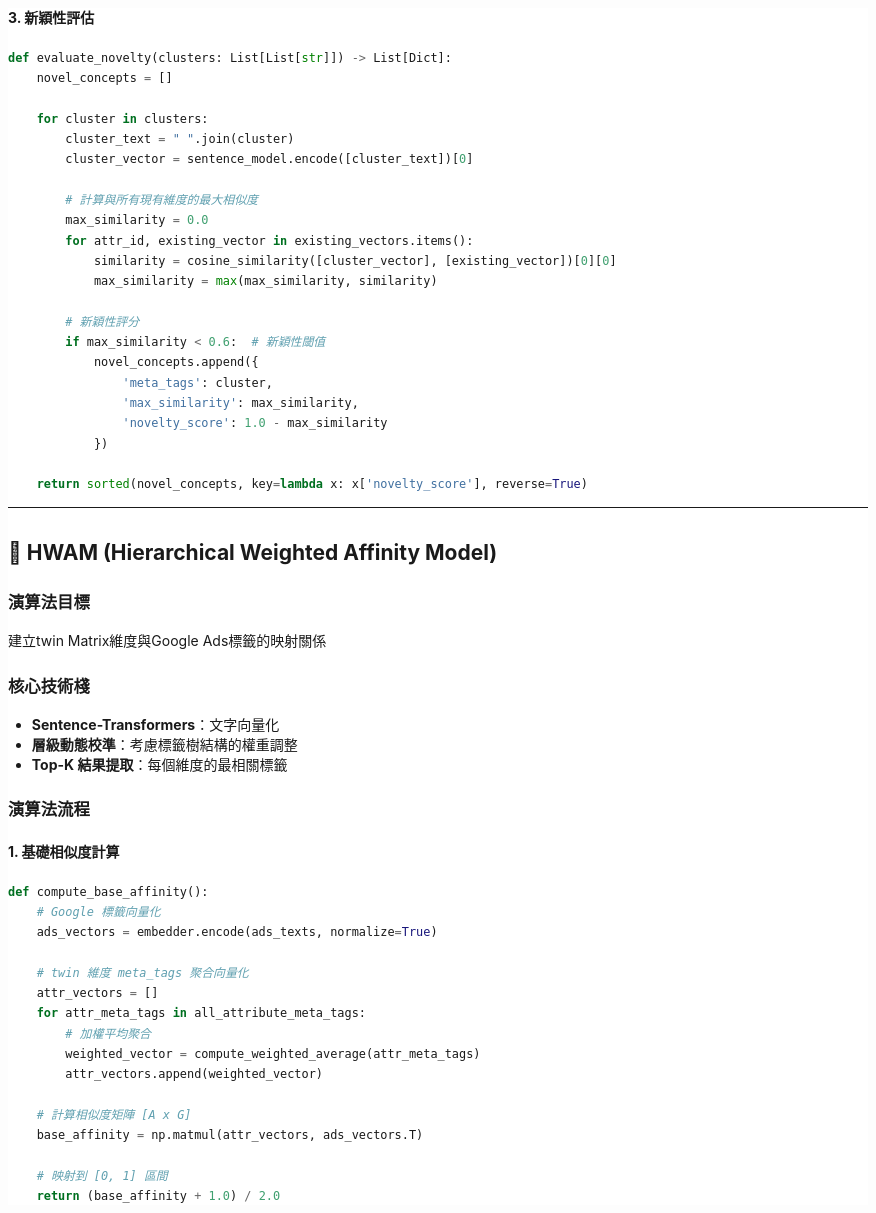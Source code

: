 #### 3. 新穎性評估
```python
def evaluate_novelty(clusters: List[List[str]]) -> List[Dict]:
    novel_concepts = []
    
    for cluster in clusters:
        cluster_text = " ".join(cluster)
        cluster_vector = sentence_model.encode([cluster_text])[0]
        
        # 計算與所有現有維度的最大相似度
        max_similarity = 0.0
        for attr_id, existing_vector in existing_vectors.items():
            similarity = cosine_similarity([cluster_vector], [existing_vector])[0][0]
            max_similarity = max(max_similarity, similarity)
        
        # 新穎性評分
        if max_similarity < 0.6:  # 新穎性閾值
            novel_concepts.append({
                'meta_tags': cluster,
                'max_similarity': max_similarity,
                'novelty_score': 1.0 - max_similarity
            })
    
    return sorted(novel_concepts, key=lambda x: x['novelty_score'], reverse=True)
```

---

## 🔄 HWAM (Hierarchical Weighted Affinity Model)

### 演算法目標
建立twin Matrix維度與Google Ads標籤的映射關係

### 核心技術棧
- **Sentence-Transformers**：文字向量化
- **層級動態校準**：考慮標籤樹結構的權重調整
- **Top-K 結果提取**：每個維度的最相關標籤

### 演算法流程

#### 1. 基礎相似度計算
```python
def compute_base_affinity():
    # Google 標籤向量化
    ads_vectors = embedder.encode(ads_texts, normalize=True)
    
    # twin 維度 meta_tags 聚合向量化
    attr_vectors = []
    for attr_meta_tags in all_attribute_meta_tags:
        # 加權平均聚合
        weighted_vector = compute_weighted_average(attr_meta_tags)
        attr_vectors.append(weighted_vector)
    
    # 計算相似度矩陣 [A x G]
    base_affinity = np.matmul(attr_vectors, ads_vectors.T)
    
    # 映射到 [0, 1] 區間
    return (base_affinity + 1.0) / 2.0
```
